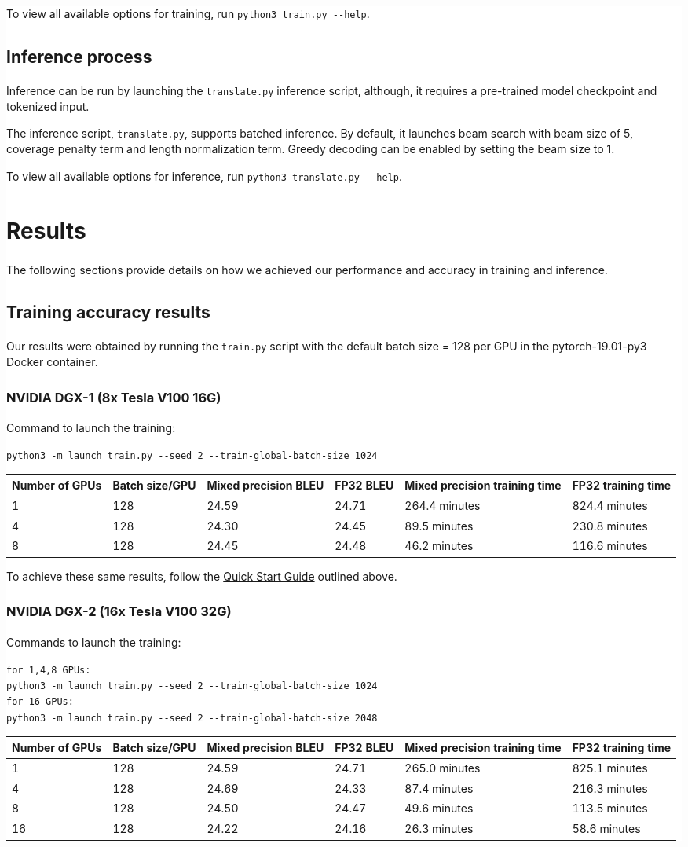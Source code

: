 To view all available options for training, run `python3 train.py --help`.

## Inference process
Inference can be run by launching the `translate.py` inference script, although,
it requires a pre-trained model checkpoint and tokenized input.

The inference script, `translate.py`, supports batched inference. By default, it
launches beam search with beam size of 5, coverage penalty term and length
normalization term. Greedy decoding can be enabled by setting the beam size to 1.

To view all available options for inference, run `python3 translate.py --help`.

# Results

The following sections provide details on how we achieved our performance and
accuracy in training and inference.

## Training accuracy results
Our results were obtained by running the `train.py` script with the default
batch size = 128 per GPU in the pytorch-19.01-py3 Docker container.

### NVIDIA DGX-1 (8x Tesla V100 16G)
Command to launch the training:

```
python3 -m launch train.py --seed 2 --train-global-batch-size 1024
```

| **Number of GPUs** | **Batch size/GPU** | **Mixed precision BLEU** | **FP32 BLEU** | **Mixed precision training time** | **FP32 training time** |
| --- | --- | ----- | ----- | ------------- | ------------- |
|  1  | 128 | 24.59 | 24.71 | 264.4 minutes | 824.4 minutes |
|  4  | 128 | 24.30 | 24.45 | 89.5 minutes  | 230.8 minutes |
|  8  | 128 | 24.45 | 24.48 | 46.2 minutes  | 116.6 minutes |

To achieve these same results, follow the [Quick Start Guide](#quick-start-guide)
outlined above.

### NVIDIA DGX-2 (16x Tesla V100 32G)
Commands to launch the training:

```
for 1,4,8 GPUs:
python3 -m launch train.py --seed 2 --train-global-batch-size 1024
for 16 GPUs:
python3 -m launch train.py --seed 2 --train-global-batch-size 2048
```

| **Number of GPUs** | **Batch size/GPU** | **Mixed precision BLEU** | **FP32 BLEU** | **Mixed precision training time** | **FP32 training time** |
| --- | --- | ----- | ----- | ------------- | ------------- |
| 1   | 128 | 24.59 | 24.71 | 265.0 minutes | 825.1 minutes |
| 4   | 128 | 24.69 | 24.33 | 87.4 minutes  | 216.3 minutes |
| 8   | 128 | 24.50 | 24.47 | 49.6 minutes  | 113.5 minutes |
| 16  | 128 | 24.22 | 24.16 | 26.3 minutes  | 58.6 minutes  |
